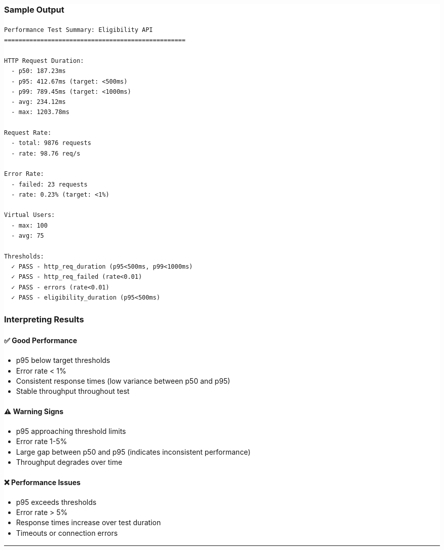 ### Sample Output

```
Performance Test Summary: Eligibility API
==================================================

HTTP Request Duration:
  - p50: 187.23ms
  - p95: 412.67ms (target: <500ms)
  - p99: 789.45ms (target: <1000ms)
  - avg: 234.12ms
  - max: 1203.78ms

Request Rate:
  - total: 9876 requests
  - rate: 98.76 req/s

Error Rate:
  - failed: 23 requests
  - rate: 0.23% (target: <1%)

Virtual Users:
  - max: 100
  - avg: 75

Thresholds:
  ✓ PASS - http_req_duration (p95<500ms, p99<1000ms)
  ✓ PASS - http_req_failed (rate<0.01)
  ✓ PASS - errors (rate<0.01)
  ✓ PASS - eligibility_duration (p95<500ms)
```

### Interpreting Results

#### ✅ Good Performance
- p95 below target thresholds
- Error rate < 1%
- Consistent response times (low variance between p50 and p95)
- Stable throughput throughout test

#### ⚠️ Warning Signs
- p95 approaching threshold limits
- Error rate 1-5%
- Large gap between p50 and p95 (indicates inconsistent performance)
- Throughput degrades over time

#### ❌ Performance Issues
- p95 exceeds thresholds
- Error rate > 5%
- Response times increase over test duration
- Timeouts or connection errors

---